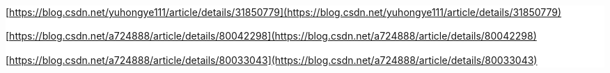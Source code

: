 [https://blog.csdn.net/yuhongye111/article/details/31850779](https://blog.csdn.net/yuhongye111/article/details/31850779)

[https://blog.csdn.net/a724888/article/details/80042298](https://blog.csdn.net/a724888/article/details/80042298)

[https://blog.csdn.net/a724888/article/details/80033043](https://blog.csdn.net/a724888/article/details/80033043)


